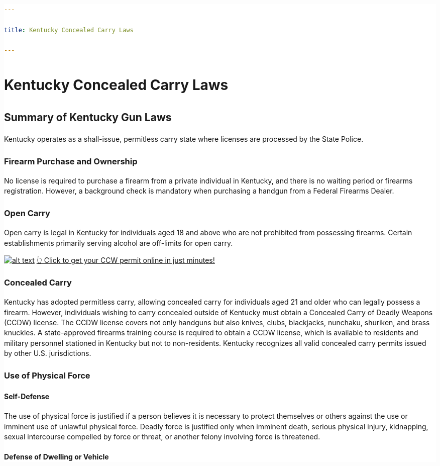 ```yaml
---

title: Kentucky Concealed Carry Laws

---
```


# Kentucky Concealed Carry Laws

## Summary of Kentucky Gun Laws

Kentucky operates as a shall-issue, permitless carry state where licenses are processed by the State Police.

  

### Firearm Purchase and Ownership

No license is required to purchase a firearm from a private individual in Kentucky, and there is no waiting period or firearms registration. However, a background check is mandatory when purchasing a handgun from a Federal Firearms Dealer.

### Open Carry

Open carry is legal in Kentucky for individuals aged 18 and above who are not prohibited from possessing firearms. Certain establishments primarily serving alcohol are off-limits for open carry.

[![alt text](<https://fast.image.delivery/djxqkfh.jpg>)](https://serp.ly/ccw)
[👆 Click to get your CCW permit online in just minutes!](https://serp.ly/ccw)

### Concealed Carry

Kentucky has adopted permitless carry, allowing concealed carry for individuals aged 21 and older who can legally possess a firearm. However, individuals wishing to carry concealed outside of Kentucky must obtain a Concealed Carry of Deadly Weapons (CCDW) license. The CCDW license covers not only handguns but also knives, clubs, blackjacks, nunchaku, shuriken, and brass knuckles. A state-approved firearms training course is required to obtain a CCDW license, which is available to residents and military personnel stationed in Kentucky but not to non-residents. Kentucky recognizes all valid concealed carry permits issued by other U.S. jurisdictions.

### Use of Physical Force

#### Self-Defense

The use of physical force is justified if a person believes it is necessary to protect themselves or others against the use or imminent use of unlawful physical force. Deadly force is justified only when imminent death, serious physical injury, kidnapping, sexual intercourse compelled by force or threat, or another felony involving force is threatened.

#### Defense of Dwelling or Vehicle

